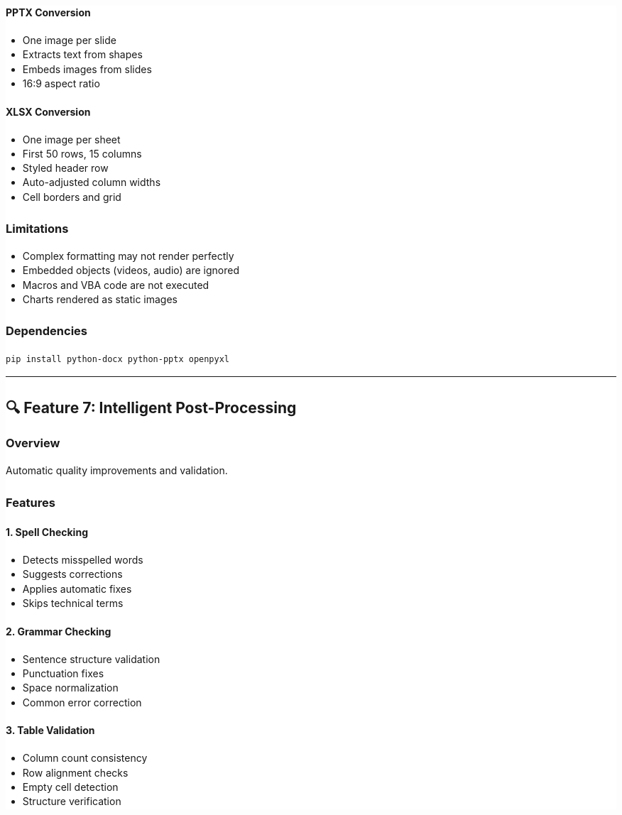 #### PPTX Conversion
- One image per slide
- Extracts text from shapes
- Embeds images from slides
- 16:9 aspect ratio

#### XLSX Conversion
- One image per sheet
- First 50 rows, 15 columns
- Styled header row
- Auto-adjusted column widths
- Cell borders and grid

### Limitations

- Complex formatting may not render perfectly
- Embedded objects (videos, audio) are ignored
- Macros and VBA code are not executed
- Charts rendered as static images

### Dependencies

```bash
pip install python-docx python-pptx openpyxl
```

---

## 🔍 Feature 7: Intelligent Post-Processing

### Overview
Automatic quality improvements and validation.

### Features

#### 1. **Spell Checking**
- Detects misspelled words
- Suggests corrections
- Applies automatic fixes
- Skips technical terms

#### 2. **Grammar Checking**
- Sentence structure validation
- Punctuation fixes
- Space normalization
- Common error correction

#### 3. **Table Validation**
- Column count consistency
- Row alignment checks
- Empty cell detection
- Structure verification
